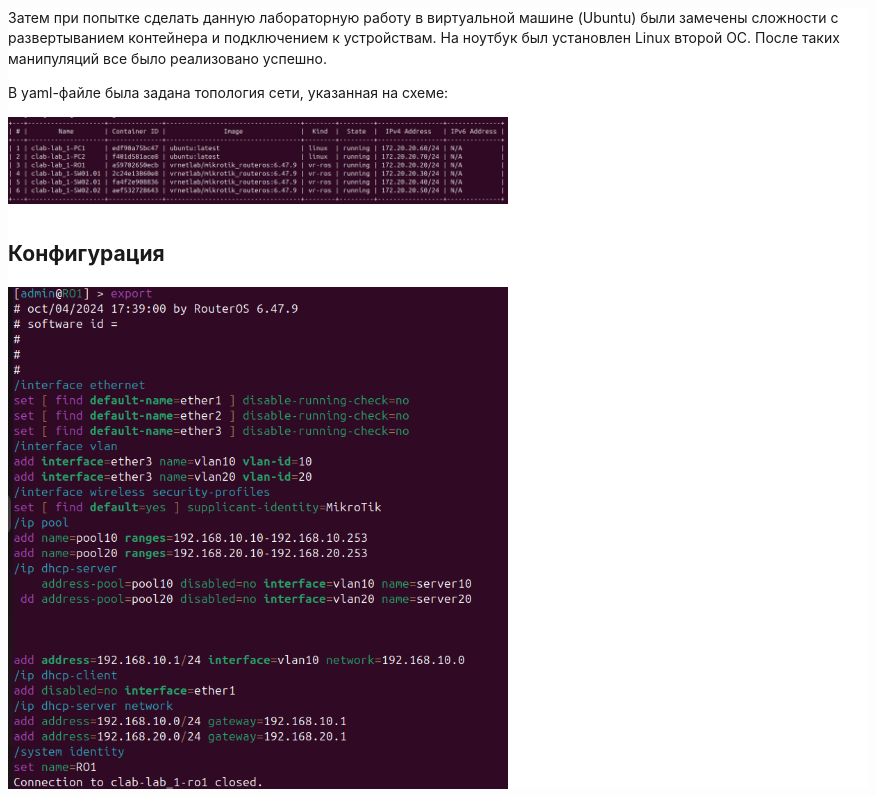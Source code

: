 Затем при попытке сделать данную лабораторную работу в виртуальной машине (Ubuntu) были замечены сложности с развертыванием контейнера и подключением к устройствам. На ноутбук был установлен Linux второй ОС. После таких манипуляций все было реализовано успешно.

В yaml-файле была задана топология сети, указанная на схеме:

<img src="./images/net.png" style="width:500px; height: auto; background: white">

## Конфигурация

<img src="./images/1.png" style="display: block;width:500px; height: auto; background: white; margin-bottom: 10px">